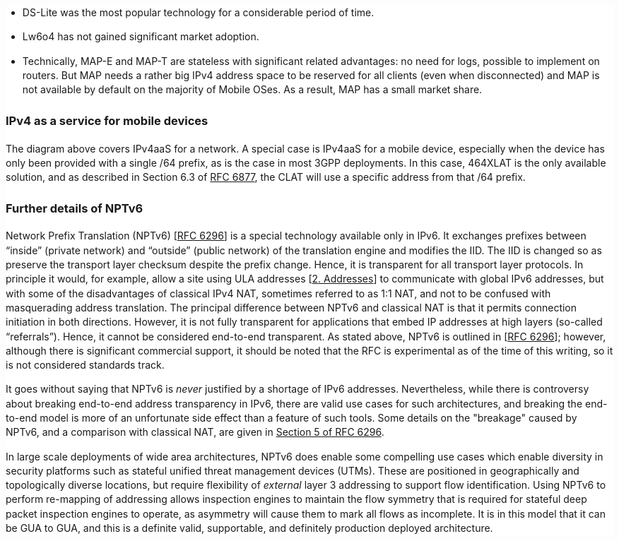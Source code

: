 - DS-Lite was the most popular technology for a considerable period of
  time.

- Lw6o4 has not gained significant market adoption.

- Technically, MAP-E and MAP-T are stateless with significant related
  advantages: no need for logs, possible to implement on routers. But
  MAP needs a rather big IPv4 address space to be reserved for all
  clients (even when disconnected) and MAP is not available by default
  on the majority of Mobile OSes. As a result, MAP has a small market
  share.

### IPv4 as a service for mobile devices

The diagram above covers IPv4aaS for a network. A special case is
IPv4aaS for a mobile device, especially when the device
has only been provided with a single /64 prefix, as is the case
in most 3GPP deployments. In this case, 464XLAT is the only
available solution, and as described in Section 6.3 of
[RFC 6877](https://www.rfc-editor.org/info/rfc6877),
the CLAT will use a specific address from that /64 prefix.

### Further details of NPTv6

Network Prefix Translation (NPTv6)
\[[RFC 6296](https://www.rfc-editor.org/info/rfc6296)\] is a special
technology available only in IPv6. It exchanges prefixes between
“inside” (private network) and “outside” (public network) of the
translation engine and modifies the IID. The IID is changed so as
preserve the transport layer checksum despite the prefix change. Hence,
it is transparent for all transport layer protocols. In principle it
would, for example, allow a site using ULA addresses
\[[2. Addresses](#addresses)\] to
communicate with global IPv6 addresses, but with some of the
disadvantages of classical IPv4 NAT, sometimes referred to as 1:1 NAT, 
and not to be confused with masquerading address translation. 
The principal difference between NPTv6 and classical NAT is that it 
permits connection initiation in both directions. 
However, it is not fully transparent for applications that
embed IP addresses at high layers (so-called “referrals”). Hence, it
cannot be considered end-to-end transparent. 
As stated above, NPTv6 is outlined in \[[RFC 6296](https://www.rfc-editor.org/info/rfc6296)\]; 
however, although there is significant commercial support, it should be noted that the 
RFC is experimental as of the time of this writing, so it is not considered standards track. 

It goes without saying that NPTv6 is _never_ justified by a shortage of IPv6 addresses.
Nevertheless, while there is controversy about breaking end-to-end address transparency in IPv6, 
there are valid use cases for such architectures, and breaking the end-to-end model is more
of an unfortunate side effect than a feature of such tools. Some details on the "breakage"
caused by NPTv6, and a comparison with classical NAT, are given in
[Section 5 of RFC 6296](https://www.rfc-editor.org/rfc/rfc6296.html#section-5).

In large scale deployments of wide area architectures, NPTv6 does enable some compelling use cases which enable diversity in security platforms such as stateful unified threat management devices (UTMs). These are positioned in geographically and topologically diverse locations, but require flexibility of _external_ layer 3 addressing to support flow identification. Using NPTv6 to perform re-mapping of addressing allows inspection engines to maintain the flow symmetry that is required for stateful deep packet inspection engines to operate, as asymmetry will cause them to mark all flows as incomplete. 
It is in this model that it can be GUA to GUA, and this is a definite valid, supportable, and definitely production deployed architecture. 

